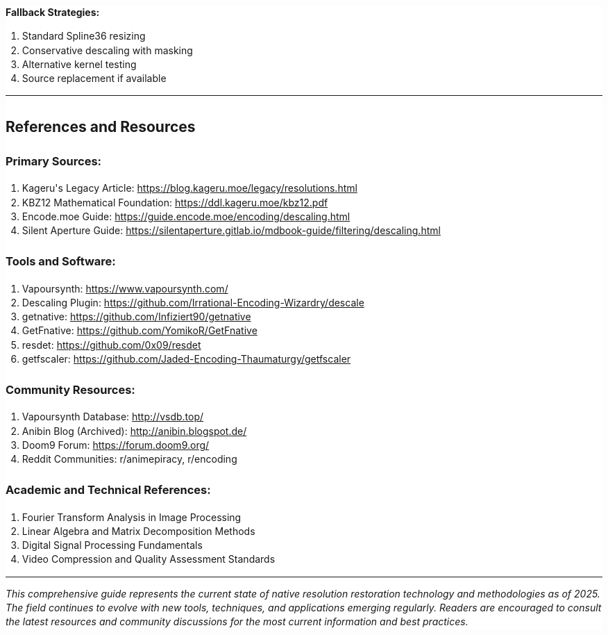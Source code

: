 **Fallback Strategies:**

1. Standard Spline36 resizing
2. Conservative descaling with masking
3. Alternative kernel testing
4. Source replacement if available

---

## References and Resources

### Primary Sources:

1. Kageru's Legacy Article: https://blog.kageru.moe/legacy/resolutions.html
2. KBZ12 Mathematical Foundation: https://ddl.kageru.moe/kbz12.pdf
3. Encode.moe Guide: https://guide.encode.moe/encoding/descaling.html
4. Silent Aperture Guide: https://silentaperture.gitlab.io/mdbook-guide/filtering/descaling.html

### Tools and Software:

1. Vapoursynth: https://www.vapoursynth.com/
2. Descaling Plugin: https://github.com/Irrational-Encoding-Wizardry/descale
3. getnative: https://github.com/Infiziert90/getnative
4. GetFnative: https://github.com/YomikoR/GetFnative
5. resdet: https://github.com/0x09/resdet
6. getfscaler: https://github.com/Jaded-Encoding-Thaumaturgy/getfscaler

### Community Resources:

1. Vapoursynth Database: http://vsdb.top/
2. Anibin Blog (Archived): http://anibin.blogspot.de/
3. Doom9 Forum: https://forum.doom9.org/
4. Reddit Communities: r/animepiracy, r/encoding

### Academic and Technical References:

1. Fourier Transform Analysis in Image Processing
2. Linear Algebra and Matrix Decomposition Methods
3. Digital Signal Processing Fundamentals
4. Video Compression and Quality Assessment Standards

---

_This comprehensive guide represents the current state of native resolution restoration technology and methodologies as of 2025. The field continues to evolve with new tools, techniques, and applications emerging regularly. Readers are encouraged to consult the latest resources and community discussions for the most current information and best practices._
